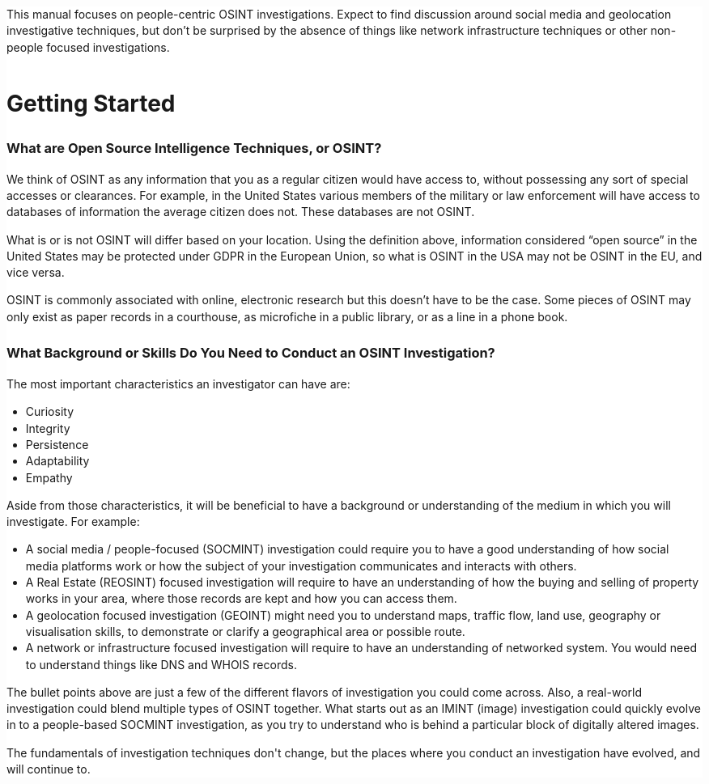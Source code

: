 This manual focuses on people-centric OSINT investigations. Expect to find discussion around social media and geolocation investigative techniques, but don’t be surprised by the absence of things like network infrastructure techniques or other non-people focused investigations. 

# Getting Started

### What are Open Source Intelligence Techniques, or OSINT?

We think of OSINT as any information that you as a regular citizen would have access to, without possessing any sort of special accesses or clearances. For example, in the United States various members of the  military or law enforcement will have access to databases of information the average citizen does not. These databases are not OSINT. 

What is or is not OSINT will differ based on your location. Using the definition above, information considered “open source” in the United States may be protected under GDPR in the European Union, so what is OSINT in the USA may not be OSINT in the EU, and vice versa. 

OSINT is commonly associated with online, electronic research but this doesn’t have to be the case. Some pieces of OSINT may only exist as paper records in a courthouse, as microfiche in a public library, or as a line in a phone book.

### What Background or Skills Do You Need to Conduct an OSINT Investigation?

The most important characteristics an investigator can have are:

- Curiosity
- Integrity
- Persistence
- Adaptability
- Empathy

Aside from those characteristics, it will be beneficial to have a background or understanding of the medium in which you will investigate. For example:

- A social media / people-focused (SOCMINT) investigation could require you to have a good understanding of how social media platforms work or how the subject of your investigation communicates and interacts with others.
- A Real Estate (REOSINT) focused investigation will require to have an understanding of how the buying and selling of property works in your area, where those records are kept and how you can access them.
- A geolocation focused investigation (GEOINT) might need you to understand maps, traffic flow, land use, geography or visualisation skills, to demonstrate or clarify a geographical area or possible route.
- A network or infrastructure focused investigation will require to have an understanding of networked system. You would need to understand things like DNS and WHOIS records.

The bullet points above are just a few of the different flavors of investigation you could come across.  Also, a real-world investigation could blend multiple types of OSINT together. What starts out as an IMINT (image) investigation could quickly evolve in to a people-based SOCMINT investigation, as you try to understand who is behind a particular block of digitally altered images. 

The fundamentals of investigation techniques don't change, but the places where you conduct an investigation have evolved, and will continue to. 
